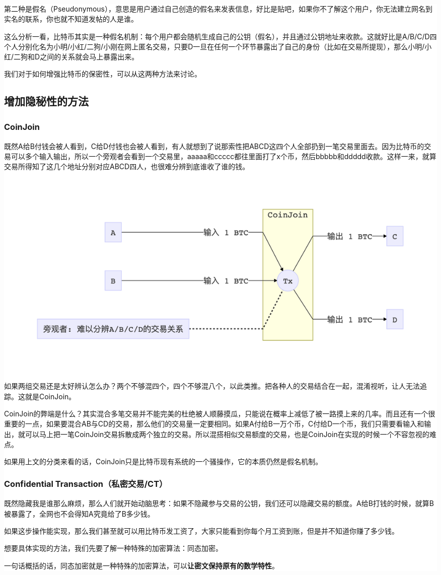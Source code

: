 第二种是假名（Pseudonymous），意思是用户通过自己创造的假名来发表信息，好比是贴吧，如果你不了解这个用户，你无法建立网名到实名的联系，你也就不知道发帖的人是谁。

这么分析一看，比特币其实是一种假名机制：每个用户都会随机生成自己的公钥（假名），并且通过公钥地址来收款。这就好比是A/B/C/D四个人分别化名为小明/小红/二狗/小刚在网上匿名交易，只要D一旦在任何一个环节暴露出了自己的身份（比如在交易所提现），那么小明/小红/二狗和D之间的关系就会马上暴露出来。

我们对于如何增强比特币的保密性，可以从这两种方法来讨论。



## 增加隐秘性的方法

### CoinJoin

既然A给B付钱会被人看到，C给D付钱也会被人看到，有人就想到了说那索性把ABCD这四个人全部扔到一笔交易里面去。因为比特币的交易可以多个输入输出，所以一个旁观者会看到一个交易里，aaaaa和ccccc都往里面打了x个币，然后bbbbb和ddddd收款。这样一来，就算交易所得知了这几个地址分别对应ABCD四人，也很难分辨到底谁收了谁的钱。

![](/assets/images/zkpub_01/04.png)

如果两组交易还是太好辨认怎么办？两个不够混四个，四个不够混八个，以此类推。把各种人的交易结合在一起，混淆视听，让人无法追踪。这就是CoinJoin。

CoinJoin的弊端是什么？其实混合多笔交易并不能完美的杜绝被人顺藤摸瓜，只能说在概率上减低了被一路摸上来的几率。而且还有一个很重要的一点，如果要混合AB与CD的交易，那么他们的交易量一定要相同。如果A付给B一万个币，C付给D一个币，我们只需要看输入和输出，就可以马上把一笔CoinJoin交易拆散成两个独立的交易。所以混搭相似交易额度的交易，也是CoinJoin在实现的时候一个不容忽视的难点。

如果用上文的分类来看的话，CoinJoin只是比特币现有系统的一个骚操作，它的本质仍然是假名机制。



### Confidential Transaction（私密交易/CT）

既然隐藏我是谁那么麻烦，那么人们就开始动脑思考：如果不隐藏参与交易的公钥，我们还可以隐藏交易的额度。A给B打钱的时候，就算B被暴露了，全网也不会得知A究竟给了B多少钱。

如果这步操作能实现，那么我们甚至就可以用比特币发工资了，大家只能看到你每个月工资到账，但是并不知道你赚了多少钱。

想要具体实现的方法，我们先要了解一种特殊的加密算法：同态加密。

一句话概括的话，同态加密就是一种特殊的加密算法，可以**让密文保持原有的数学特性**。
